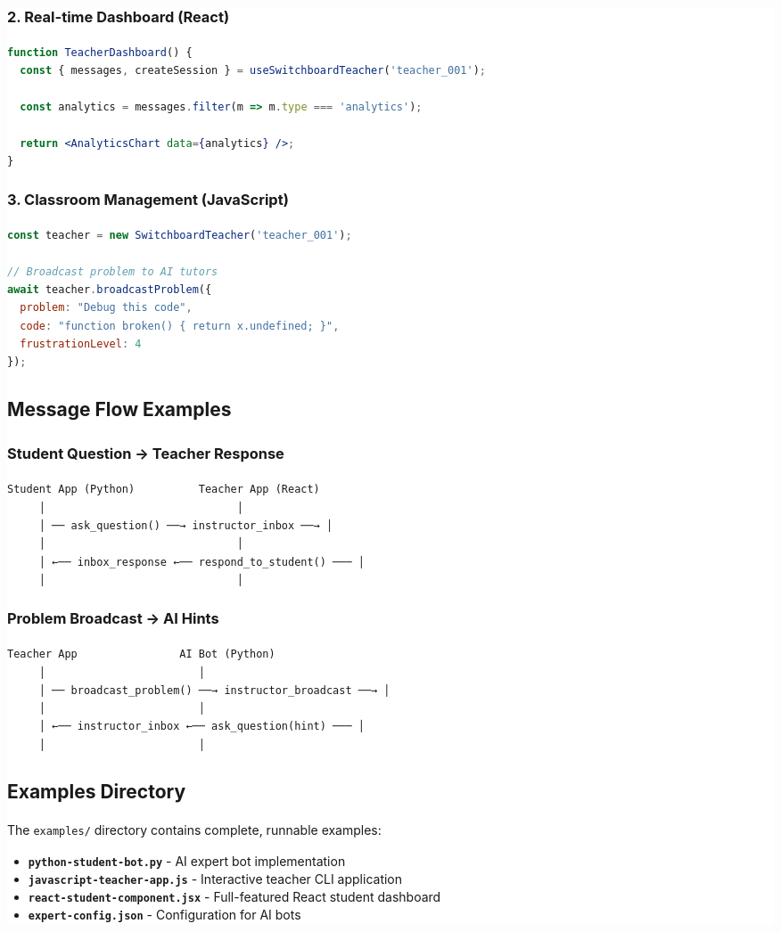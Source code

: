 ### 2. Real-time Dashboard (React)
```jsx
function TeacherDashboard() {
  const { messages, createSession } = useSwitchboardTeacher('teacher_001');
  
  const analytics = messages.filter(m => m.type === 'analytics');
  
  return <AnalyticsChart data={analytics} />;
}
```

### 3. Classroom Management (JavaScript)
```javascript
const teacher = new SwitchboardTeacher('teacher_001');

// Broadcast problem to AI tutors
await teacher.broadcastProblem({
  problem: "Debug this code",
  code: "function broken() { return x.undefined; }",
  frustrationLevel: 4
});
```

## Message Flow Examples

### Student Question → Teacher Response
```
Student App (Python)          Teacher App (React)
     │                              │
     │ ── ask_question() ──→ instructor_inbox ──→ │
     │                              │
     │ ←── inbox_response ←── respond_to_student() ─── │
     │                              │
```

### Problem Broadcast → AI Hints
```
Teacher App                AI Bot (Python)         
     │                        │
     │ ── broadcast_problem() ──→ instructor_broadcast ──→ │
     │                        │
     │ ←── instructor_inbox ←── ask_question(hint) ─── │
     │                        │
```

## Examples Directory

The `examples/` directory contains complete, runnable examples:

- **`python-student-bot.py`** - AI expert bot implementation
- **`javascript-teacher-app.js`** - Interactive teacher CLI application  
- **`react-student-component.jsx`** - Full-featured React student dashboard
- **`expert-config.json`** - Configuration for AI bots
